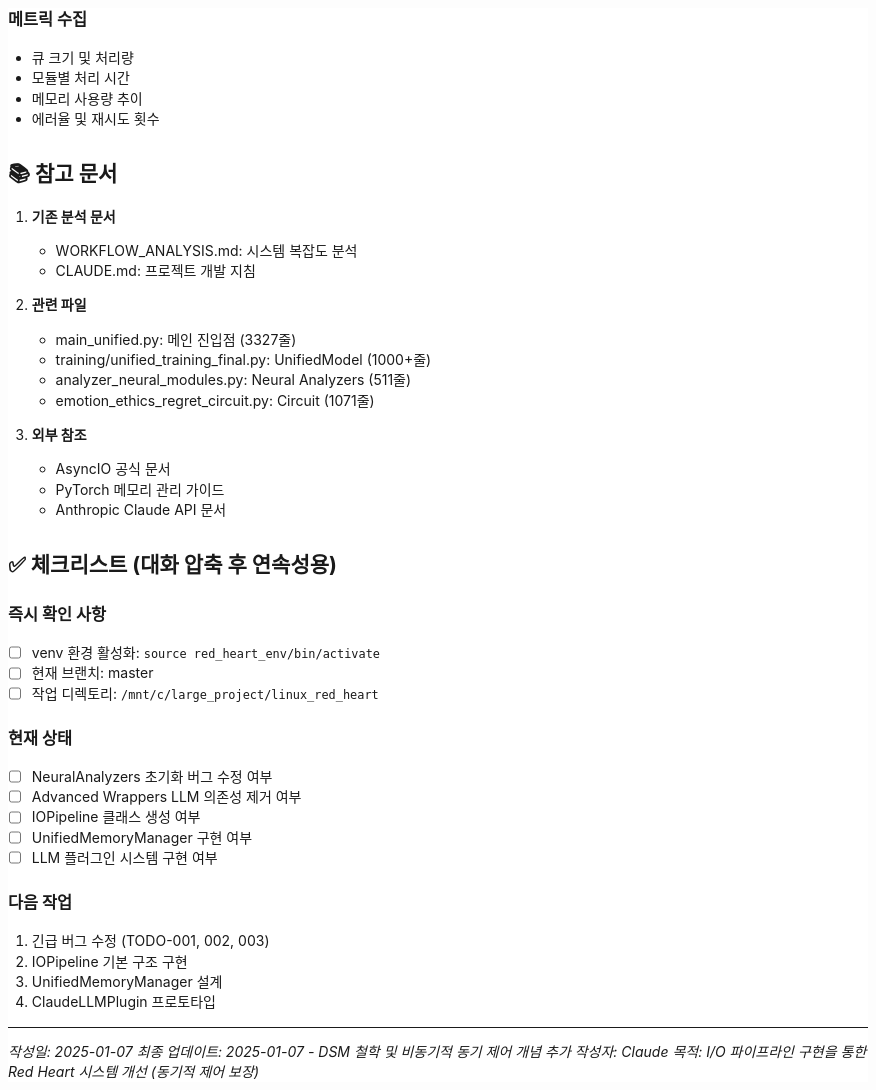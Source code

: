 ### 메트릭 수집
- 큐 크기 및 처리량
- 모듈별 처리 시간
- 메모리 사용량 추이
- 에러율 및 재시도 횟수

## 📚 참고 문서

1. **기존 분석 문서**
   - WORKFLOW_ANALYSIS.md: 시스템 복잡도 분석
   - CLAUDE.md: 프로젝트 개발 지침

2. **관련 파일**
   - main_unified.py: 메인 진입점 (3327줄)
   - training/unified_training_final.py: UnifiedModel (1000+줄)
   - analyzer_neural_modules.py: Neural Analyzers (511줄)
   - emotion_ethics_regret_circuit.py: Circuit (1071줄)

3. **외부 참조**
   - AsyncIO 공식 문서
   - PyTorch 메모리 관리 가이드
   - Anthropic Claude API 문서

## ✅ 체크리스트 (대화 압축 후 연속성용)

### 즉시 확인 사항
- [ ] venv 환경 활성화: `source red_heart_env/bin/activate`
- [ ] 현재 브랜치: master
- [ ] 작업 디렉토리: `/mnt/c/large_project/linux_red_heart`

### 현재 상태
- [ ] NeuralAnalyzers 초기화 버그 수정 여부
- [ ] Advanced Wrappers LLM 의존성 제거 여부
- [ ] IOPipeline 클래스 생성 여부
- [ ] UnifiedMemoryManager 구현 여부
- [ ] LLM 플러그인 시스템 구현 여부

### 다음 작업
1. 긴급 버그 수정 (TODO-001, 002, 003)
2. IOPipeline 기본 구조 구현
3. UnifiedMemoryManager 설계
4. ClaudeLLMPlugin 프로토타입

---
*작성일: 2025-01-07*
*최종 업데이트: 2025-01-07 - DSM 철학 및 비동기적 동기 제어 개념 추가*
*작성자: Claude*
*목적: I/O 파이프라인 구현을 통한 Red Heart 시스템 개선 (동기적 제어 보장)*